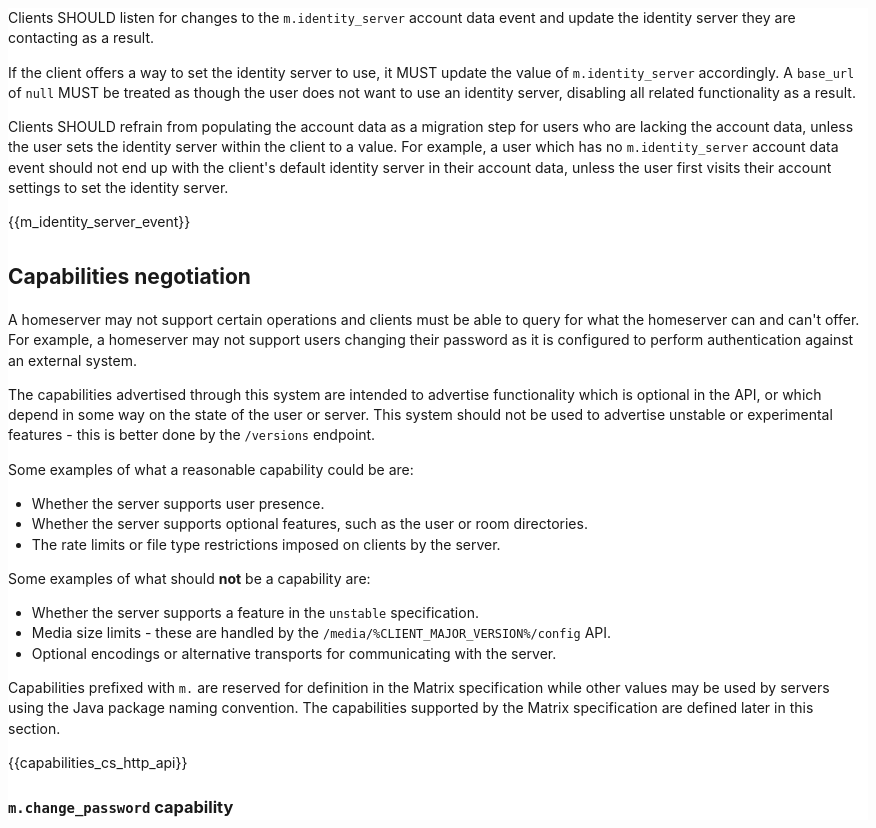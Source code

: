 Clients SHOULD listen for changes to the `m.identity_server` account
data event and update the identity server they are contacting as a
result.

If the client offers a way to set the identity server to use, it MUST
update the value of `m.identity_server` accordingly. A `base_url` of
`null` MUST be treated as though the user does not want to use an
identity server, disabling all related functionality as a result.

Clients SHOULD refrain from populating the account data as a migration
step for users who are lacking the account data, unless the user sets
the identity server within the client to a value. For example, a user
which has no `m.identity_server` account data event should not end up
with the client's default identity server in their account data, unless
the user first visits their account settings to set the identity server.

{{m\_identity\_server\_event}}

Capabilities negotiation
------------------------

A homeserver may not support certain operations and clients must be able
to query for what the homeserver can and can't offer. For example, a
homeserver may not support users changing their password as it is
configured to perform authentication against an external system.

The capabilities advertised through this system are intended to
advertise functionality which is optional in the API, or which depend in
some way on the state of the user or server. This system should not be
used to advertise unstable or experimental features - this is better
done by the `/versions` endpoint.

Some examples of what a reasonable capability could be are:

-   Whether the server supports user presence.
-   Whether the server supports optional features, such as the user or
    room directories.
-   The rate limits or file type restrictions imposed on clients by the
    server.

Some examples of what should **not** be a capability are:

-   Whether the server supports a feature in the `unstable`
    specification.
-   Media size limits - these are handled by the
    `/media/%CLIENT_MAJOR_VERSION%/config` API.
-   Optional encodings or alternative transports for communicating with
    the server.

Capabilities prefixed with `m.` are reserved for definition in the
Matrix specification while other values may be used by servers using the
Java package naming convention. The capabilities supported by the Matrix
specification are defined later in this section.

{{capabilities\_cs\_http\_api}}

### `m.change_password` capability
